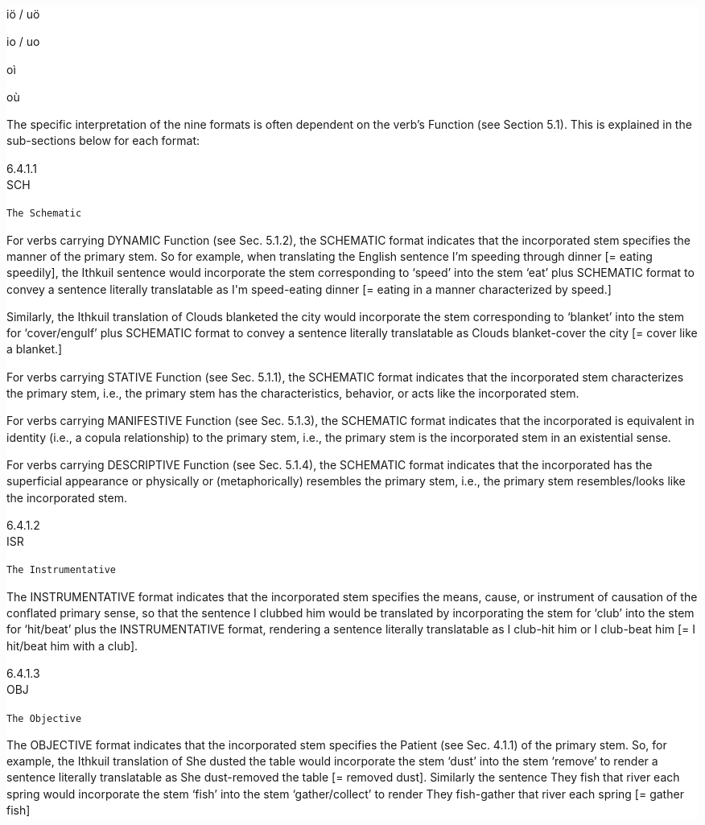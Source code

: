 iö / uö
	

io / uo
	

oì
	

où


The specific interpretation of the nine formats is often dependent on the verb’s Function (see Section 5.1). This is explained in the sub-sections below for each format:

 
6.4.1.1 	
SCH
	
	The Schematic

For verbs carrying DYNAMIC Function (see Sec. 5.1.2), the SCHEMATIC format indicates that the incorporated stem specifies the manner of the primary stem. So for example, when translating the English sentence I’m speeding through dinner [= eating speedily], the Ithkuil sentence would incorporate the stem corresponding to ‘speed’ into the stem ‘eat’ plus SCHEMATIC format to convey a sentence literally translatable as I'm speed-eating dinner [= eating in a manner characterized by speed.]

Similarly, the Ithkuil translation of Clouds blanketed the city would incorporate the stem corresponding to ‘blanket’ into the stem for ‘cover/engulf’ plus SCHEMATIC format to convey a sentence literally translatable as Clouds blanket-cover the city [= cover like a blanket.]

For verbs carrying STATIVE Function (see Sec. 5.1.1), the SCHEMATIC format indicates that the incorporated stem characterizes the primary stem, i.e., the primary stem has the characteristics, behavior, or acts like the incorporated stem.

For verbs carrying MANIFESTIVE Function (see Sec. 5.1.3), the SCHEMATIC format indicates that the incorporated is equivalent in identity (i.e., a copula relationship) to the primary stem, i.e., the primary stem is the incorporated stem in an existential sense.

For verbs carrying DESCRIPTIVE Function (see Sec. 5.1.4), the SCHEMATIC format indicates that the incorporated has the superficial appearance or physically or (metaphorically) resembles the primary stem, i.e., the primary stem resembles/looks like the incorporated stem.

 
6.4.1.2 	
ISR
	
	The Instrumentative

The INSTRUMENTATIVE format indicates that the incorporated stem specifies the means, cause, or instrument of causation of the conflated primary sense, so that the sentence I clubbed him would be translated by incorporating the stem for ‘club’ into the stem for ‘hit/beat’ plus the INSTRUMENTATIVE format, rendering a sentence literally translatable as I club-hit him or I club-beat him [= I hit/beat him with a club].

 
6.4.1.3 	
OBJ
	
	The Objective

The OBJECTIVE format indicates that the incorporated stem specifies the Patient (see Sec. 4.1.1) of the primary stem. So, for example, the Ithkuil translation of She dusted the table would incorporate the stem ‘dust’ into the stem ‘remove’ to render a sentence literally translatable as She dust-removed the table [= removed dust]. Similarly the sentence They fish that river each spring would incorporate the stem ‘fish’ into the stem ‘gather/collect’ to render They fish-gather that river each spring [= gather fish]
